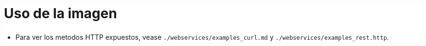 # Uso de la imagen

- Para ver los metodos HTTP expuestos, vease `./webservices/examples_curl.md` y `./webservices/examples_rest.http`.
